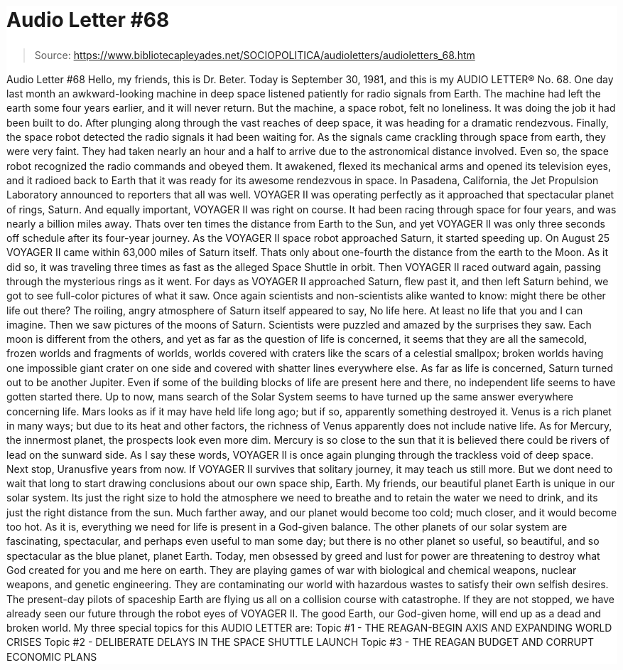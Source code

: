 # Audio Letter #68

> Source: https://www.bibliotecapleyades.net/SOCIOPOLITICA/audioletters/audioletters_68.htm

Audio Letter #68
Hello, my friends, this is Dr. Beter. Today is September 30, 1981, and this is my AUDIO LETTER® No. 68.
One day last month an awkward-looking machine in deep space listened patiently for radio signals from Earth. The machine had left the earth some four years earlier, and it will never return. But the machine, a space robot, felt no loneliness. It was doing the job it had been built to do. After plunging along through the vast reaches of deep space, it was heading for a dramatic rendezvous. Finally, the space robot detected the radio signals it had been waiting for. As the signals came crackling through space from earth, they were very faint. They had taken nearly an hour and a half to arrive due to the astronomical distance involved. Even so, the space robot recognized the radio commands and obeyed them. It awakened, flexed its mechanical arms and opened its television eyes, and it radioed back to Earth that it was ready for its awesome rendezvous in space. In Pasadena, California, the Jet Propulsion Laboratory announced to reporters that all was well. VOYAGER II was operating perfectly as it approached that spectacular planet of rings, Saturn. And equally important, VOYAGER II was right on course. It had been racing through space for four years, and was nearly a billion miles away. Thats over ten times the distance from Earth to the Sun, and yet VOYAGER II was only three seconds off schedule after its four-year journey.
As the VOYAGER II space robot approached Saturn, it started speeding up. On August 25 VOYAGER II came within 63,000 miles of Saturn itself. Thats only about one-fourth the distance from the earth to the Moon. As it did so, it was traveling three times as fast as the alleged Space Shuttle in orbit. Then VOYAGER II raced outward again, passing through the mysterious rings as it went.
For days as VOYAGER II approached Saturn, flew past it, and then left Saturn behind, we got to see full-color pictures of what it saw. Once again scientists and non-scientists alike wanted to know: might there be other life out there? The roiling, angry atmosphere of Saturn itself appeared to say, No life here. At least no life that you and I can imagine. Then we saw pictures of the moons of Saturn. Scientists were puzzled and amazed by the surprises they saw. Each moon is different from the others, and yet as far as the question of life is concerned, it seems that they are all the samecold, frozen worlds and fragments of worlds, worlds covered with craters like the scars of a celestial smallpox; broken worlds having one impossible giant crater on one side and covered with shatter lines everywhere else.
As far as life is concerned, Saturn turned out to be another Jupiter. Even if some of the building blocks of life are present here and there, no independent life seems to have gotten started there. Up to now, mans search of the Solar System seems to have turned up the same answer everywhere concerning life. Mars looks as if it may have held life long ago; but if so, apparently something destroyed it. Venus is a rich planet in many ways; but due to its heat and other factors, the richness of Venus apparently does not include native life. As for Mercury, the innermost planet, the prospects look even more dim. Mercury is so close to the sun that it is believed there could be rivers of lead on the sunward side.
As I say these words, VOYAGER II is once again plunging through the trackless void of deep space. Next stop, Uranusfive years from now. If VOYAGER II survives that solitary journey, it may teach us still more.
But we dont need to wait that long to start drawing conclusions about our own space ship, Earth. My friends, our beautiful planet Earth is unique in our solar system. Its just the right size to hold the atmosphere we need to breathe and to retain the water we need to drink, and its just the right distance from the sun. Much farther away, and our planet would become too cold; much closer, and it would become too hot. As it is, everything we need for life is present in a God-given balance. The other planets of our solar system are fascinating, spectacular, and perhaps even useful to man some day; but there is no other planet so useful, so beautiful, and so spectacular as the blue planet, planet Earth.
Today, men obsessed by greed and lust for power are threatening to destroy what God created for you and me here on earth. They are playing games of war with biological and chemical weapons, nuclear weapons, and genetic engineering. They are contaminating our world with hazardous wastes to satisfy their own selfish desires. The present-day pilots of spaceship Earth are flying us all on a collision course with catastrophe. If they are not stopped, we have already seen our future through the robot eyes of VOYAGER II. The good Earth, our God-given home, will end up as a dead and broken world.
My three special topics for this AUDIO LETTER are:
Topic #1 - THE REAGAN-BEGIN AXIS AND EXPANDING WORLD CRISES
Topic #2 - DELIBERATE DELAYS IN THE SPACE SHUTTLE LAUNCH
Topic #3 - THE REAGAN BUDGET AND CORRUPT ECONOMIC PLANS